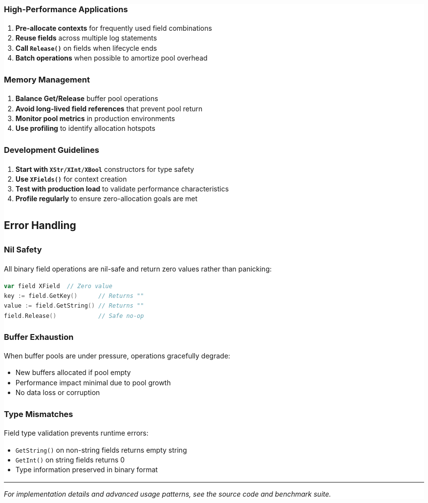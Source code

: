 ### High-Performance Applications

1. **Pre-allocate contexts** for frequently used field combinations
2. **Reuse fields** across multiple log statements
3. **Call `Release()`** on fields when lifecycle ends
4. **Batch operations** when possible to amortize pool overhead

### Memory Management

1. **Balance Get/Release** buffer pool operations
2. **Avoid long-lived field references** that prevent pool return
3. **Monitor pool metrics** in production environments
4. **Use profiling** to identify allocation hotspots

### Development Guidelines

1. **Start with `XStr/XInt/XBool`** constructors for type safety
2. **Use `XFields()`** for context creation
3. **Test with production load** to validate performance characteristics
4. **Profile regularly** to ensure zero-allocation goals are met

## Error Handling

### Nil Safety

All binary field operations are nil-safe and return zero values rather than panicking:

```go
var field XField  // Zero value
key := field.GetKey()      // Returns ""
value := field.GetString() // Returns ""
field.Release()            // Safe no-op
```

### Buffer Exhaustion

When buffer pools are under pressure, operations gracefully degrade:
- New buffers allocated if pool empty
- Performance impact minimal due to pool growth
- No data loss or corruption

### Type Mismatches

Field type validation prevents runtime errors:
- `GetString()` on non-string fields returns empty string
- `GetInt()` on string fields returns 0
- Type information preserved in binary format

---

*For implementation details and advanced usage patterns, see the source code and benchmark suite.*

